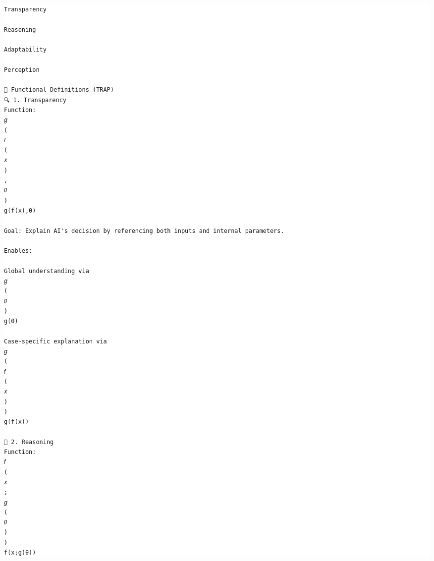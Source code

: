     Transparency
    
    Reasoning
    
    Adaptability
    
    Perception
    
    🧱 Functional Definitions (TRAP)
    🔍 1. Transparency
    Function:
    𝑔
    (
    𝑓
    (
    𝑥
    )
    ,
    𝜃
    )
    g(f(x),θ)
    
    Goal: Explain AI's decision by referencing both inputs and internal parameters.
    
    Enables:
    
    Global understanding via
    𝑔
    (
    𝜃
    )
    g(θ)
    
    Case-specific explanation via
    𝑔
    (
    𝑓
    (
    𝑥
    )
    )
    g(f(x))
    
    🔁 2. Reasoning
    Function:
    𝑓
    (
    𝑥
    ;
    𝑔
    (
    𝜃
    )
    )
    f(x;g(θ))
    